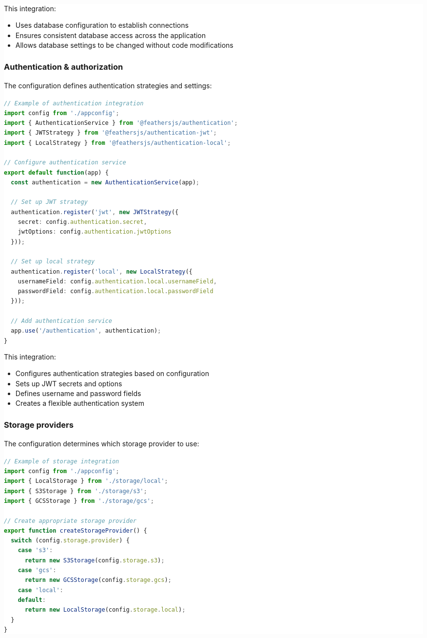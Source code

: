 This integration:
- Uses database configuration to establish connections
- Ensures consistent database access across the application
- Allows database settings to be changed without code modifications

### Authentication & authorization

The configuration defines authentication strategies and settings:

```typescript
// Example of authentication integration
import config from './appconfig';
import { AuthenticationService } from '@feathersjs/authentication';
import { JWTStrategy } from '@feathersjs/authentication-jwt';
import { LocalStrategy } from '@feathersjs/authentication-local';

// Configure authentication service
export default function(app) {
  const authentication = new AuthenticationService(app);
  
  // Set up JWT strategy
  authentication.register('jwt', new JWTStrategy({
    secret: config.authentication.secret,
    jwtOptions: config.authentication.jwtOptions
  }));
  
  // Set up local strategy
  authentication.register('local', new LocalStrategy({
    usernameField: config.authentication.local.usernameField,
    passwordField: config.authentication.local.passwordField
  }));
  
  // Add authentication service
  app.use('/authentication', authentication);
}
```

This integration:
- Configures authentication strategies based on configuration
- Sets up JWT secrets and options
- Defines username and password fields
- Creates a flexible authentication system

### Storage providers

The configuration determines which storage provider to use:

```typescript
// Example of storage integration
import config from './appconfig';
import { LocalStorage } from './storage/local';
import { S3Storage } from './storage/s3';
import { GCSStorage } from './storage/gcs';

// Create appropriate storage provider
export function createStorageProvider() {
  switch (config.storage.provider) {
    case 's3':
      return new S3Storage(config.storage.s3);
    case 'gcs':
      return new GCSStorage(config.storage.gcs);
    case 'local':
    default:
      return new LocalStorage(config.storage.local);
  }
}
```